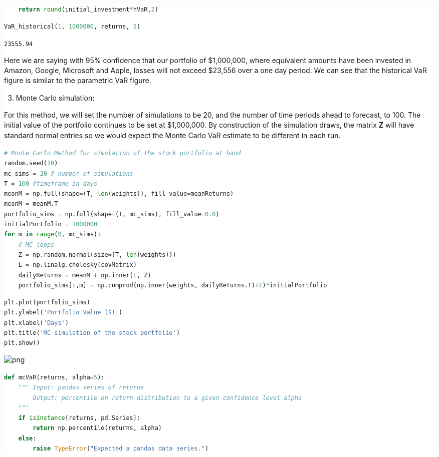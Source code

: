 ```python
    return round(initial_investment*hVaR,2)
```


```python
VaR_historical(1, 1000000, returns, 5)
```




    23555.94



Here we are saying with 95% confidence that our portfolio of \$1,000,000, where equivalent amounts have been invested in Amazon, Google, Microsoft and Apple, losses will not exceed \$23,556 over a one day period. We can see that the historical VaR figure is similar to the parametric VaR figure.

3. Monte Carlo simulation:

For this method, we will set the number of simulations to be 20, and the number of time periods ahead to forecast, to 100. The initial value of the portfolio continues to be set at \$1,000,000. By construction of the simulation draws, the matrix $\mathbf{Z}$ will have standard normal entries so we would expect the Monte Carlo VaR estimate to be different in each run.


```python
# Monte Carlo Method for simulation of the stock portfolio at hand
random.seed(10)
mc_sims = 20 # number of simulations
T = 100 #timeframe in days
meanM = np.full(shape=(T, len(weights)), fill_value=meanReturns)
meanM = meanM.T
portfolio_sims = np.full(shape=(T, mc_sims), fill_value=0.0)
initialPortfolio = 1000000
for m in range(0, mc_sims):
    # MC loops
    Z = np.random.normal(size=(T, len(weights)))
    L = np.linalg.cholesky(covMatrix)
    dailyReturns = meanM + np.inner(L, Z)
    portfolio_sims[:,m] = np.cumprod(np.inner(weights, dailyReturns.T)+1)*initialPortfolio
```


```python
plt.plot(portfolio_sims)
plt.ylabel('Portfolio Value ($)')
plt.xlabel('Days')
plt.title('MC simulation of the stock portfolio')
plt.show()
```


    
![png](output_42_0.png)
    



```python
def mcVaR(returns, alpha=5):
    """ Input: pandas series of returns
        Output: percentile on return distribution to a given confidence level alpha
    """
    if isinstance(returns, pd.Series):
        return np.percentile(returns, alpha)
    else:
        raise TypeError("Expected a pandas data series.")
```
